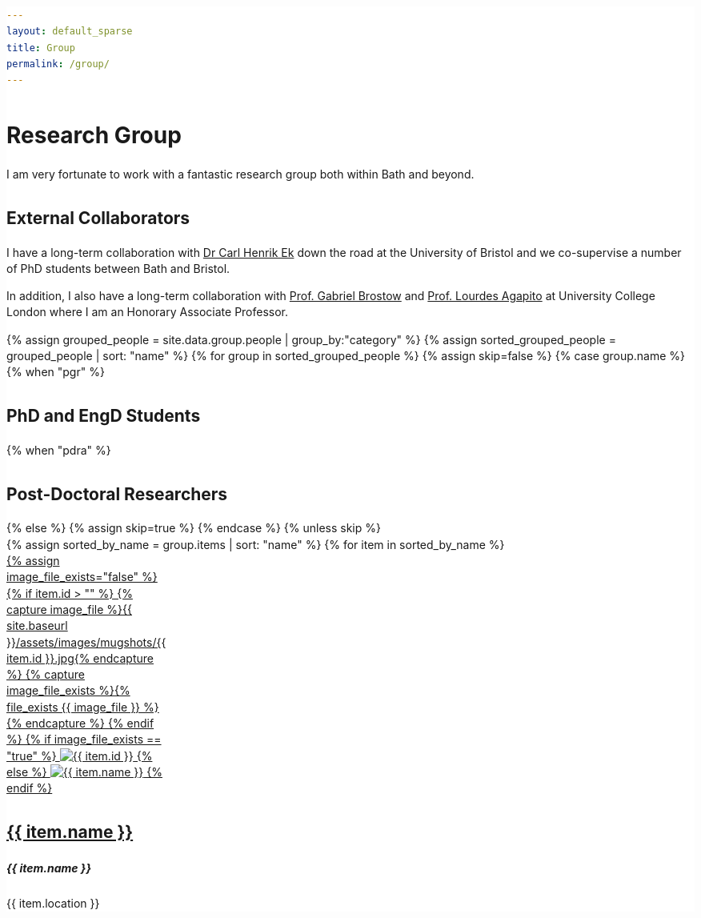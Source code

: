 ```yaml
---
layout: default_sparse
title: Group
permalink: /group/
---
```


# Research Group

I am very fortunate to work with a fantastic research group both within Bath and beyond.

## External Collaborators

I have a long-term collaboration with [Dr Carl Henrik Ek](http://carlhenrik.com) down the road at the University of Bristol and we co-supervise a number of PhD students between Bath and Bristol. 

In addition, I also have a long-term collaboration with [Prof. Gabriel Brostow](http://www0.cs.ucl.ac.uk/staff/g.brostow/) and [Prof. Lourdes Agapito](http://www0.cs.ucl.ac.uk/staff/l.agapito/) at University College London where I am an Honorary Associate Professor.

<div class="container no-gutters pl-0 pr-0">
{% assign grouped_people = site.data.group.people | group_by:"category" %}
{% assign sorted_grouped_people = grouped_people | sort: "name" %}
{% for group in sorted_grouped_people %}
    {% assign skip=false %}
    {% case group.name %}
        {% when "pgr" %}
        <h2 class="pb-2">PhD and EngD Students</h2>
        {% when "pdra" %}
        <h2 class="pb-2">Post-Doctoral Researchers</h2>
        {% else %}
        {% assign skip=true %}
    {% endcase %}
    {% unless skip %}
        <div class="row no-gutters"><!-- no-gutters mx-auto">-->
        {% assign sorted_by_name = group.items | sort: "name" %}
        {% for item in sorted_by_name %}
        <div class="mb-2 ml-1 mr-1 mx-auto mx-sm-left col-xs-auto"><!-- col-xs-12 col-sm-6 col-md-4 col-lg-4 col-xl-3">-->
        <div class="card mx-auto" style="max-width: 200px;">
            <a data-toggle="collapse" href="#collapse_id_{{ item.id }}">
            <div class="hovereffect">
                {% assign image_file_exists="false" %}
                {% if item.id > "" %}
                    {% capture image_file %}{{ site.baseurl }}/assets/images/mugshots/{{ item.id }}.jpg{% endcapture %}
                    {% capture image_file_exists %}{% file_exists {{ image_file }} %}{% endcapture %}
                {% endif %}
                {% if image_file_exists == "true" %}
                    <img src="{{ image_file }}" class="card-img-top" alt="{{ item.id }}" style="width:100%">
                {% else %}
                    <img src="{{ site.baseurl }}/assets/images/mugshots/missing.jpg" class="card-img-top" alt="{{ item.name }}" style="width:100%">
                {% endif %}
                <div class="overlay">
                    <h2 class="overlay-text">{{ item.name }}</h2>
                </div>
            </div>
            </a>
          <div class="collapse" id="collapse_id_{{ item.id }}">
          <div class="card-body">   
            <h5 class="card-title mb-1">{{ item.name }}</h5>
            <p class="text-muted mb-2 mt-0">{{ item.location }}</p>